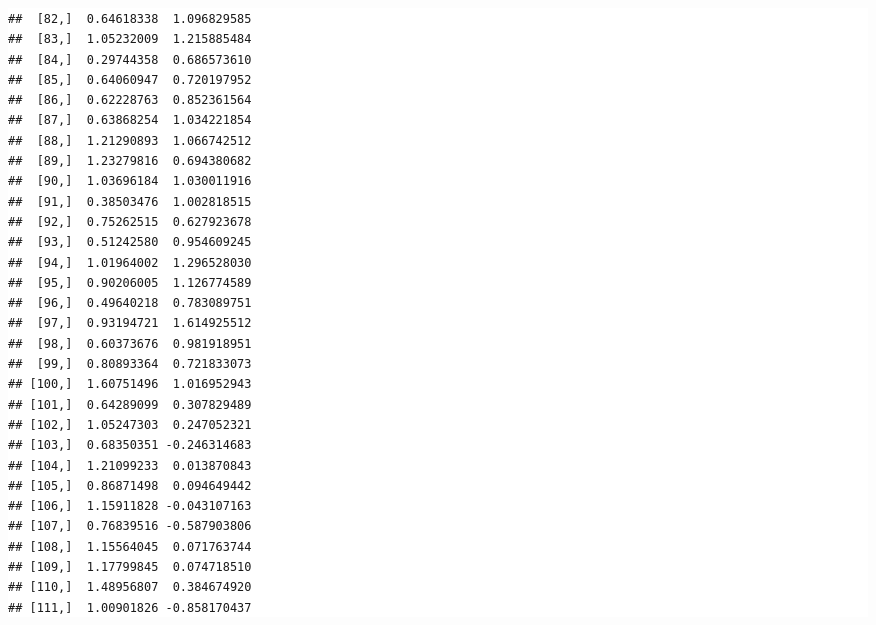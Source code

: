     ##  [82,]  0.64618338  1.096829585
    ##  [83,]  1.05232009  1.215885484
    ##  [84,]  0.29744358  0.686573610
    ##  [85,]  0.64060947  0.720197952
    ##  [86,]  0.62228763  0.852361564
    ##  [87,]  0.63868254  1.034221854
    ##  [88,]  1.21290893  1.066742512
    ##  [89,]  1.23279816  0.694380682
    ##  [90,]  1.03696184  1.030011916
    ##  [91,]  0.38503476  1.002818515
    ##  [92,]  0.75262515  0.627923678
    ##  [93,]  0.51242580  0.954609245
    ##  [94,]  1.01964002  1.296528030
    ##  [95,]  0.90206005  1.126774589
    ##  [96,]  0.49640218  0.783089751
    ##  [97,]  0.93194721  1.614925512
    ##  [98,]  0.60373676  0.981918951
    ##  [99,]  0.80893364  0.721833073
    ## [100,]  1.60751496  1.016952943
    ## [101,]  0.64289099  0.307829489
    ## [102,]  1.05247303  0.247052321
    ## [103,]  0.68350351 -0.246314683
    ## [104,]  1.21099233  0.013870843
    ## [105,]  0.86871498  0.094649442
    ## [106,]  1.15911828 -0.043107163
    ## [107,]  0.76839516 -0.587903806
    ## [108,]  1.15564045  0.071763744
    ## [109,]  1.17799845  0.074718510
    ## [110,]  1.48956807  0.384674920
    ## [111,]  1.00901826 -0.858170437